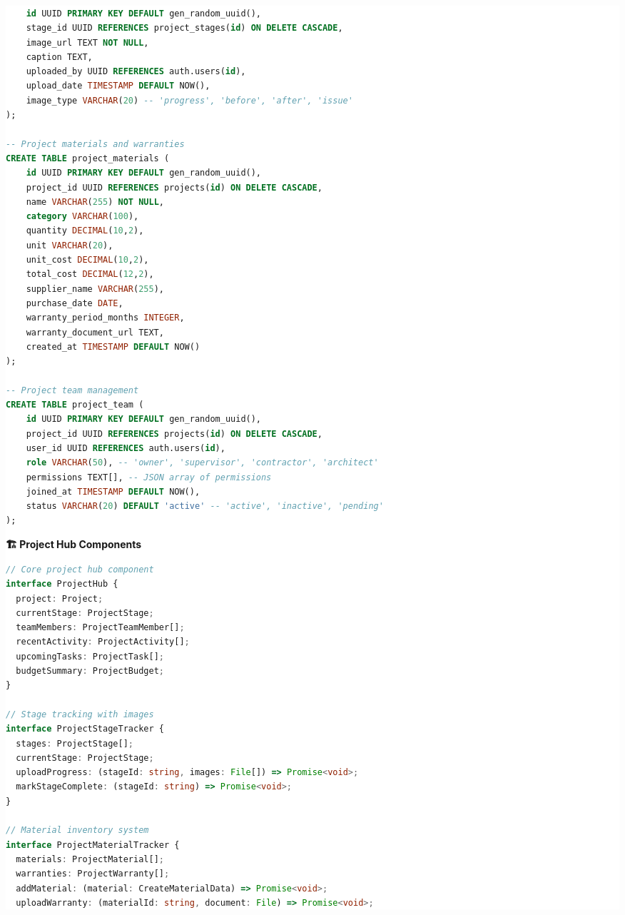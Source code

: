 ```sql
    id UUID PRIMARY KEY DEFAULT gen_random_uuid(),
    stage_id UUID REFERENCES project_stages(id) ON DELETE CASCADE,
    image_url TEXT NOT NULL,
    caption TEXT,
    uploaded_by UUID REFERENCES auth.users(id),
    upload_date TIMESTAMP DEFAULT NOW(),
    image_type VARCHAR(20) -- 'progress', 'before', 'after', 'issue'
);

-- Project materials and warranties
CREATE TABLE project_materials (
    id UUID PRIMARY KEY DEFAULT gen_random_uuid(),
    project_id UUID REFERENCES projects(id) ON DELETE CASCADE,
    name VARCHAR(255) NOT NULL,
    category VARCHAR(100),
    quantity DECIMAL(10,2),
    unit VARCHAR(20),
    unit_cost DECIMAL(10,2),
    total_cost DECIMAL(12,2),
    supplier_name VARCHAR(255),
    purchase_date DATE,
    warranty_period_months INTEGER,
    warranty_document_url TEXT,
    created_at TIMESTAMP DEFAULT NOW()
);

-- Project team management
CREATE TABLE project_team (
    id UUID PRIMARY KEY DEFAULT gen_random_uuid(),
    project_id UUID REFERENCES projects(id) ON DELETE CASCADE,
    user_id UUID REFERENCES auth.users(id),
    role VARCHAR(50), -- 'owner', 'supervisor', 'contractor', 'architect'
    permissions TEXT[], -- JSON array of permissions
    joined_at TIMESTAMP DEFAULT NOW(),
    status VARCHAR(20) DEFAULT 'active' -- 'active', 'inactive', 'pending'
);
```

**🏗️ Project Hub Components**
```typescript
// Core project hub component
interface ProjectHub {
  project: Project;
  currentStage: ProjectStage;
  teamMembers: ProjectTeamMember[];
  recentActivity: ProjectActivity[];
  upcomingTasks: ProjectTask[];
  budgetSummary: ProjectBudget;
}

// Stage tracking with images
interface ProjectStageTracker {
  stages: ProjectStage[];
  currentStage: ProjectStage;
  uploadProgress: (stageId: string, images: File[]) => Promise<void>;
  markStageComplete: (stageId: string) => Promise<void>;
}

// Material inventory system
interface ProjectMaterialTracker {
  materials: ProjectMaterial[];
  warranties: ProjectWarranty[];
  addMaterial: (material: CreateMaterialData) => Promise<void>;
  uploadWarranty: (materialId: string, document: File) => Promise<void>;
```